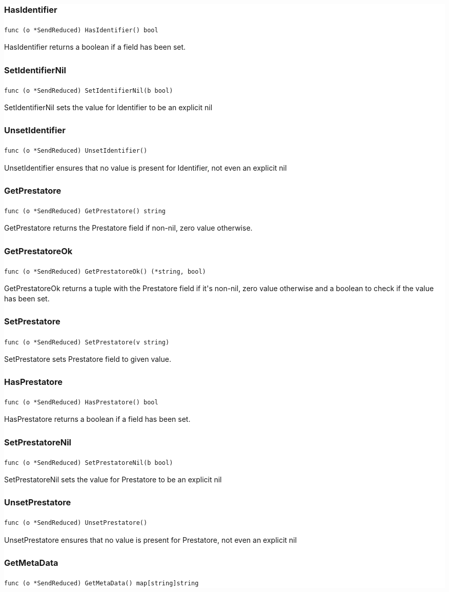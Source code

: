 ### HasIdentifier

`func (o *SendReduced) HasIdentifier() bool`

HasIdentifier returns a boolean if a field has been set.

### SetIdentifierNil

`func (o *SendReduced) SetIdentifierNil(b bool)`

 SetIdentifierNil sets the value for Identifier to be an explicit nil

### UnsetIdentifier
`func (o *SendReduced) UnsetIdentifier()`

UnsetIdentifier ensures that no value is present for Identifier, not even an explicit nil
### GetPrestatore

`func (o *SendReduced) GetPrestatore() string`

GetPrestatore returns the Prestatore field if non-nil, zero value otherwise.

### GetPrestatoreOk

`func (o *SendReduced) GetPrestatoreOk() (*string, bool)`

GetPrestatoreOk returns a tuple with the Prestatore field if it's non-nil, zero value otherwise
and a boolean to check if the value has been set.

### SetPrestatore

`func (o *SendReduced) SetPrestatore(v string)`

SetPrestatore sets Prestatore field to given value.

### HasPrestatore

`func (o *SendReduced) HasPrestatore() bool`

HasPrestatore returns a boolean if a field has been set.

### SetPrestatoreNil

`func (o *SendReduced) SetPrestatoreNil(b bool)`

 SetPrestatoreNil sets the value for Prestatore to be an explicit nil

### UnsetPrestatore
`func (o *SendReduced) UnsetPrestatore()`

UnsetPrestatore ensures that no value is present for Prestatore, not even an explicit nil
### GetMetaData

`func (o *SendReduced) GetMetaData() map[string]string`
